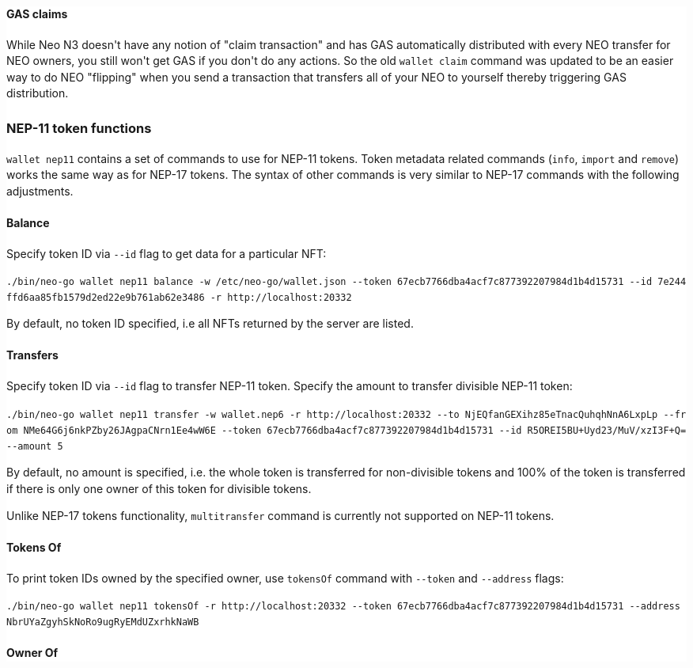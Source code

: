 #### GAS claims

While Neo N3 doesn't have any notion of "claim transaction" and has GAS
automatically distributed with every NEO transfer for NEO owners, you still
won't get GAS if you don't do any actions. So the old `wallet claim` command
was updated to be an easier way to do NEO "flipping" when you send a
transaction that transfers all of your NEO to yourself thereby triggering GAS
distribution.

### NEP-11 token functions

`wallet nep11` contains a set of commands to use for NEP-11 tokens. Token
metadata related commands (`info`, `import` and `remove`) works the same way as
for NEP-17 tokens. The syntax of other commands is very similar to NEP-17
commands with the following adjustments.

#### Balance

Specify token ID via `--id` flag to get data for a particular NFT:

```
./bin/neo-go wallet nep11 balance -w /etc/neo-go/wallet.json --token 67ecb7766dba4acf7c877392207984d1b4d15731 --id 7e244ffd6aa85fb1579d2ed22e9b761ab62e3486 -r http://localhost:20332
```

By default, no token ID specified, i.e all NFTs returned by the server are listed.

#### Transfers

Specify token ID via `--id` flag to transfer NEP-11 token. Specify the amount to
transfer divisible NEP-11 token:

```
./bin/neo-go wallet nep11 transfer -w wallet.nep6 -r http://localhost:20332 --to NjEQfanGEXihz85eTnacQuhqhNnA6LxpLp --from NMe64G6j6nkPZby26JAgpaCNrn1Ee4wW6E --token 67ecb7766dba4acf7c877392207984d1b4d15731 --id R5OREI5BU+Uyd23/MuV/xzI3F+Q= --amount 5
```

By default, no amount is specified, i.e. the whole token is transferred for
non-divisible tokens and 100% of the token is transferred if there is only one
owner of this token for divisible tokens.

Unlike NEP-17 tokens functionality, `multitransfer` command is currently not
supported on NEP-11 tokens.

#### Tokens Of

To print token IDs owned by the specified owner, use `tokensOf` command with
`--token` and `--address` flags:

```
./bin/neo-go wallet nep11 tokensOf -r http://localhost:20332 --token 67ecb7766dba4acf7c877392207984d1b4d15731 --address NbrUYaZgyhSkNoRo9ugRyEMdUZxrhkNaWB
```

#### Owner Of
